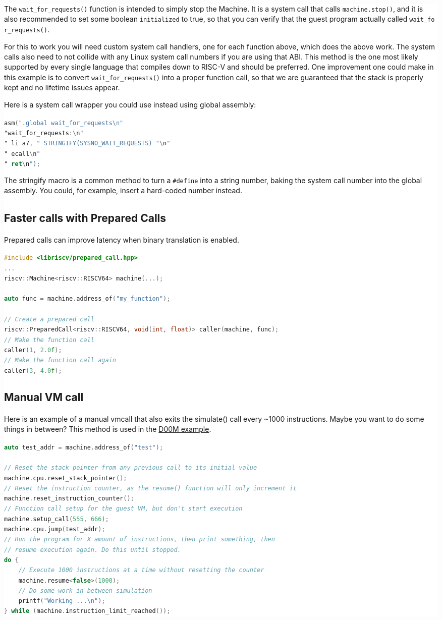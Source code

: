 The `wait_for_requests()` function is intended to simply stop the Machine. It is a system call that calls `machine.stop()`, and it is also recommended to set some boolean `initialized` to true, so that you can verify that the guest program actually called `wait_for_requests()`.

For this to work you will need custom system call handlers, one for each function above, which does the above work. The system calls also need to not collide with any Linux system call numbers if you are using that ABI. This method is the one most likely supported by every single language that compiles down to RISC-V and should be preferred. One improvement one could make in this example is to convert `wait_for_requests()` into a proper function call, so that we are guaranteed that the stack is properly kept and no lifetime issues appear.

Here is a system call wrapper you could use instead using global assembly:
```asm
asm(".global wait_for_requests\n"
"wait_for_requests:\n"
" li a7, " STRINGIFY(SYSNO_WAIT_REQUESTS) "\n"
" ecall\n"
" ret\n");
```
The stringify macro is a common method to turn a `#define` into a string number, baking the system call number into the global assembly. You could, for example, insert a hard-coded number instead.


## Faster calls with Prepared Calls

Prepared calls can improve latency when binary translation is enabled.

```C++
#include <libriscv/prepared_call.hpp>
...
riscv::Machine<riscv::RISCV64> machine(...);

auto func = machine.address_of("my_function");

// Create a prepared call
riscv::PreparedCall<riscv::RISCV64, void(int, float)> caller(machine, func);
// Make the function call
caller(1, 2.0f);
// Make the function call again
caller(3, 4.0f);
```

## Manual VM call

Here is an example of a manual vmcall that also exits the simulate() call every ~1000 instructions. Maybe you want to do some things in between? This method is used in the [D00M example](/examples/doom/src/main.cpp).

```C++
auto test_addr = machine.address_of("test");

// Reset the stack pointer from any previous call to its initial value
machine.cpu.reset_stack_pointer();
// Reset the instruction counter, as the resume() function will only increment it
machine.reset_instruction_counter();
// Function call setup for the guest VM, but don't start execution
machine.setup_call(555, 666);
machine.cpu.jump(test_addr);
// Run the program for X amount of instructions, then print something, then
// resume execution again. Do this until stopped.
do {
	// Execute 1000 instructions at a time without resetting the counter
	machine.resume<false>(1000);
	// Do some work in between simulation
	printf("Working ...\n");
} while (machine.instruction_limit_reached());
```